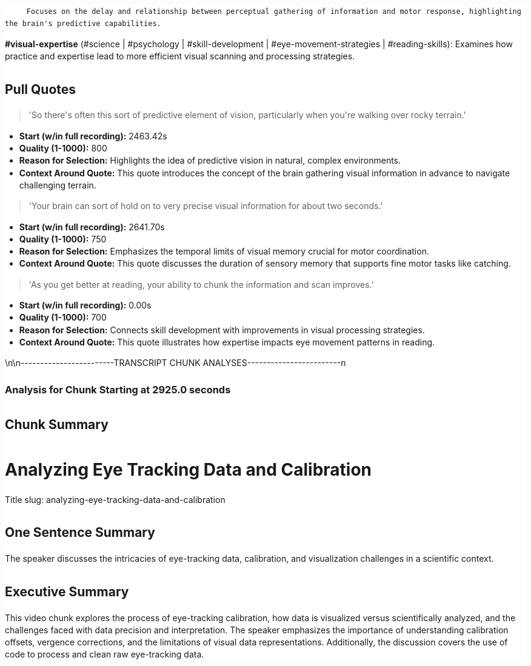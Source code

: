 		 Focuses on the delay and relationship between perceptual gathering of information and motor response, highlighting the brain's predictive capabilities.
**#visual-expertise**
 	(#science | #psychology | #skill-development | #eye-movement-strategies | #reading-skills):
		 Examines how practice and expertise lead to more efficient visual scanning and processing strategies.

## Pull Quotes
> 'So there's often this sort of predictive element of vision, particularly when you're walking over rocky terrain.'
- **Start (w/in full recording):** 2463.42s
- **Quality (1-1000):** 800
- **Reason for Selection:** Highlights the idea of predictive vision in natural, complex environments.
- **Context Around Quote:** This quote introduces the concept of the brain gathering visual information in advance to navigate challenging terrain.

> 'Your brain can sort of hold on to very precise visual information for about two seconds.'
- **Start (w/in full recording):** 2641.70s
- **Quality (1-1000):** 750
- **Reason for Selection:** Emphasizes the temporal limits of visual memory crucial for motor coordination.
- **Context Around Quote:** This quote discusses the duration of sensory memory that supports fine motor tasks like catching.

> 'As you get better at reading, your ability to chunk the information and scan improves.'
- **Start (w/in full recording):** 0.00s
- **Quality (1-1000):** 700
- **Reason for Selection:** Connects skill development with improvements in visual processing strategies.
- **Context Around Quote:** This quote illustrates how expertise impacts eye movement patterns in reading.



\n\n------------------------TRANSCRIPT CHUNK ANALYSES------------------------n

### Analysis for Chunk Starting at 2925.0 seconds

## Chunk Summary
# Analyzing Eye Tracking Data and Calibration 

Title slug: analyzing-eye-tracking-data-and-calibration


## One Sentence Summary
The speaker discusses the intricacies of eye-tracking data, calibration, and visualization challenges in a scientific context.

## Executive Summary
This video chunk explores the process of eye-tracking calibration, how data is visualized versus scientifically analyzed, and the challenges faced with data precision and interpretation. The speaker emphasizes the importance of understanding calibration offsets, vergence corrections, and the limitations of visual data representations. Additionally, the discussion covers the use of code to process and clean raw eye-tracking data.
